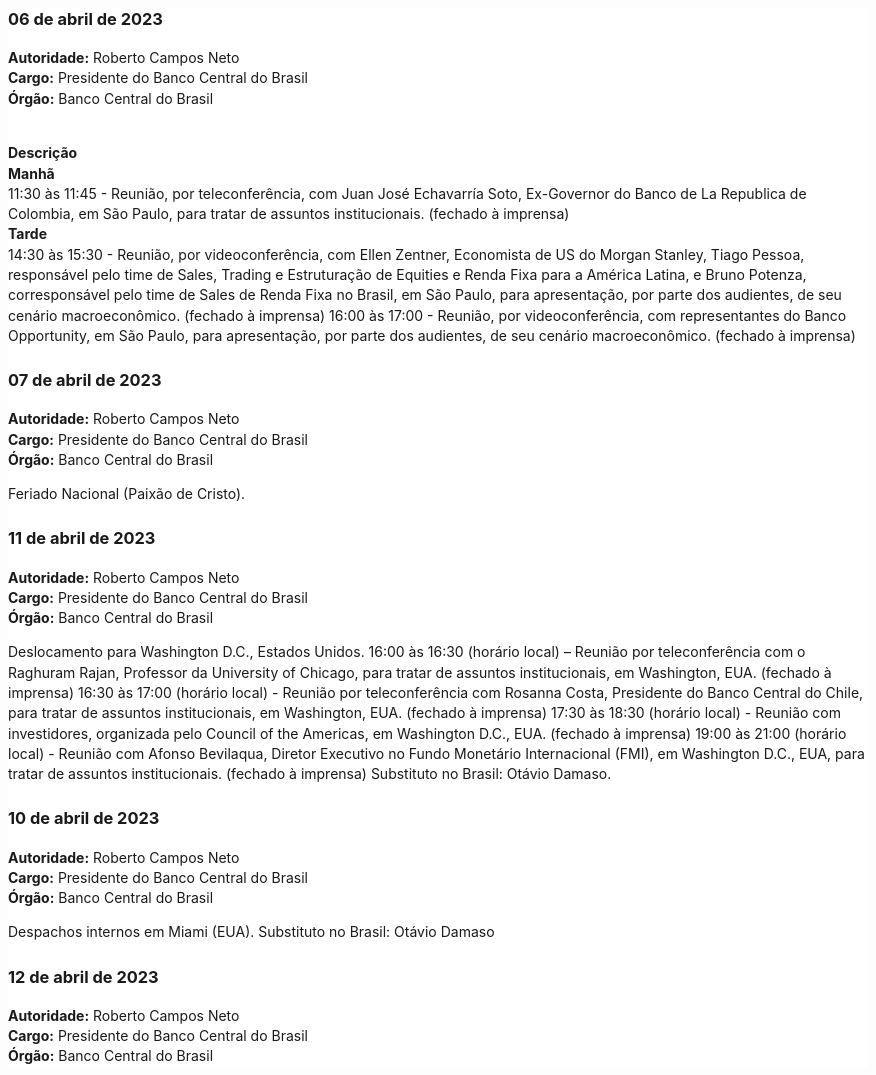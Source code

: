 ### 06 de abril de 2023

**Autoridade:** Roberto Campos Neto
<br> **Cargo:** Presidente do Banco Central do Brasil
<br> **Órgão:** Banco Central do Brasil

<br>**Descrição**<br>**Manhã**<br> 11:30 às 11:45 - Reunião, por teleconferência, com Juan José Echavarría Soto, Ex-Governor do Banco de La Republica de Colombia, em São Paulo, para tratar de assuntos institucionais. (fechado à imprensa) <br>**Tarde**<br> 14:30 às 15:30 - Reunião, por videoconferência, com Ellen Zentner, Economista de US do Morgan Stanley, Tiago Pessoa, responsável pelo time de Sales, Trading e Estruturação de Equities e Renda Fixa para a América Latina, e Bruno Potenza, corresponsável pelo time de Sales de Renda Fixa no Brasil, em São Paulo, para apresentação, por parte dos audientes, de seu cenário macroeconômico. (fechado à imprensa) 16:00 às 17:00 - Reunião, por videoconferência, com representantes do Banco Opportunity, em São Paulo, para apresentação, por parte dos audientes, de seu cenário macroeconômico. (fechado à imprensa)

### 07 de abril de 2023

**Autoridade:** Roberto Campos Neto
<br> **Cargo:** Presidente do Banco Central do Brasil
<br> **Órgão:** Banco Central do Brasil

Feriado Nacional (Paixão de Cristo).

### 11 de abril de 2023

**Autoridade:** Roberto Campos Neto
<br> **Cargo:** Presidente do Banco Central do Brasil
<br> **Órgão:** Banco Central do Brasil

Deslocamento para Washington D.C., Estados Unidos. 16:00 às 16:30 (horário local) – Reunião por teleconferência com o Raghuram Rajan, Professor da University of Chicago, para tratar de assuntos institucionais, em Washington, EUA. (fechado à imprensa) 16:30 às 17:00 (horário local) - Reunião por teleconferência com Rosanna Costa, Presidente do Banco Central do Chile, para tratar de assuntos institucionais, em Washington, EUA. (fechado à imprensa) 17:30 às 18:30 (horário local) - Reunião com investidores, organizada pelo Council of the Americas, em Washington D.C., EUA. (fechado à imprensa) 19:00 às 21:00 (horário local) - Reunião com Afonso Bevilaqua, Diretor Executivo no Fundo Monetário Internacional (FMI), em Washington D.C., EUA, para tratar de assuntos institucionais. (fechado à imprensa) Substituto no Brasil: Otávio Damaso.

### 10 de abril de 2023

**Autoridade:** Roberto Campos Neto
<br> **Cargo:** Presidente do Banco Central do Brasil
<br> **Órgão:** Banco Central do Brasil

Despachos internos em Miami (EUA). Substituto no Brasil: Otávio Damaso

### 12 de abril de 2023

**Autoridade:** Roberto Campos Neto
<br> **Cargo:** Presidente do Banco Central do Brasil
<br> **Órgão:** Banco Central do Brasil
